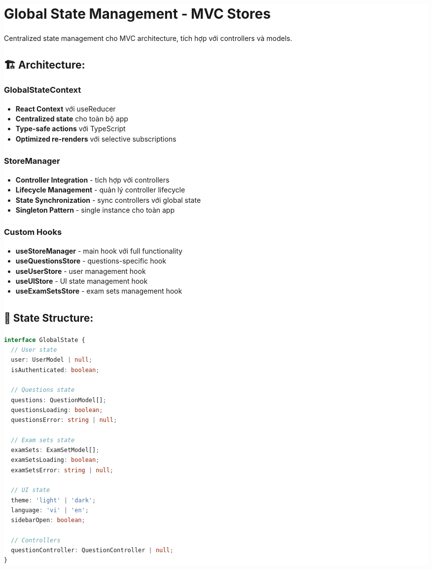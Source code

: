 # Global State Management - MVC Stores

Centralized state management cho MVC architecture, tích hợp với controllers và models.

## 🏗️ **Architecture:**

### **GlobalStateContext**
- **React Context** với useReducer
- **Centralized state** cho toàn bộ app
- **Type-safe actions** với TypeScript
- **Optimized re-renders** với selective subscriptions

### **StoreManager**
- **Controller Integration** - tích hợp với controllers
- **Lifecycle Management** - quản lý controller lifecycle
- **State Synchronization** - sync controllers với global state
- **Singleton Pattern** - single instance cho toàn app

### **Custom Hooks**
- **useStoreManager** - main hook với full functionality
- **useQuestionsStore** - questions-specific hook
- **useUserStore** - user management hook
- **useUIStore** - UI state management hook
- **useExamSetsStore** - exam sets management hook

## 🎯 **State Structure:**

```typescript
interface GlobalState {
  // User state
  user: UserModel | null;
  isAuthenticated: boolean;
  
  // Questions state
  questions: QuestionModel[];
  questionsLoading: boolean;
  questionsError: string | null;
  
  // Exam sets state
  examSets: ExamSetModel[];
  examSetsLoading: boolean;
  examSetsError: string | null;
  
  // UI state
  theme: 'light' | 'dark';
  language: 'vi' | 'en';
  sidebarOpen: boolean;
  
  // Controllers
  questionController: QuestionController | null;
}
```
